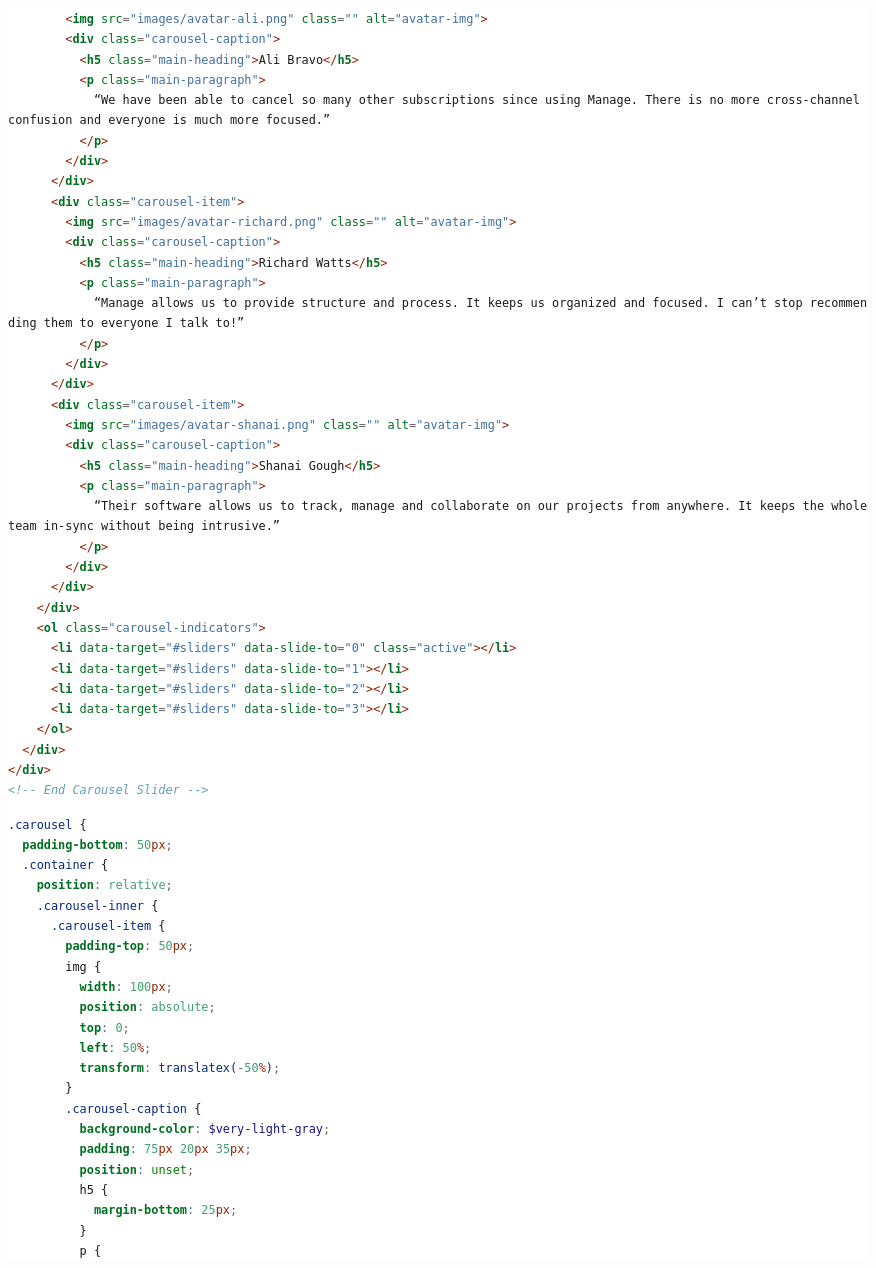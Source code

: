 ```html
        <img src="images/avatar-ali.png" class="" alt="avatar-img">
        <div class="carousel-caption">
          <h5 class="main-heading">Ali Bravo</h5>
          <p class="main-paragraph">
            “We have been able to cancel so many other subscriptions since using Manage. There is no more cross-channel confusion and everyone is much more focused.”
          </p>
        </div>
      </div>
      <div class="carousel-item">
        <img src="images/avatar-richard.png" class="" alt="avatar-img">
        <div class="carousel-caption">
          <h5 class="main-heading">Richard Watts</h5>
          <p class="main-paragraph">
            “Manage allows us to provide structure and process. It keeps us organized and focused. I can’t stop recommending them to everyone I talk to!”
          </p>
        </div>
      </div>
      <div class="carousel-item">
        <img src="images/avatar-shanai.png" class="" alt="avatar-img">
        <div class="carousel-caption">
          <h5 class="main-heading">Shanai Gough</h5>
          <p class="main-paragraph">
            “Their software allows us to track, manage and collaborate on our projects from anywhere. It keeps the whole team in-sync without being intrusive.”
          </p>
        </div>
      </div>
    </div>
    <ol class="carousel-indicators">
      <li data-target="#sliders" data-slide-to="0" class="active"></li>
      <li data-target="#sliders" data-slide-to="1"></li>
      <li data-target="#sliders" data-slide-to="2"></li>
      <li data-target="#sliders" data-slide-to="3"></li>
    </ol>
  </div>
</div>
<!-- End Carousel Slider -->
```
```scss
.carousel {
  padding-bottom: 50px;
  .container {
    position: relative;
    .carousel-inner {
      .carousel-item {
        padding-top: 50px;
        img {
          width: 100px;
          position: absolute;
          top: 0;
          left: 50%;
          transform: translatex(-50%);
        }
        .carousel-caption {
          background-color: $very-light-gray;
          padding: 75px 20px 35px;
          position: unset;
          h5 {
            margin-bottom: 25px;
          }
          p {
```